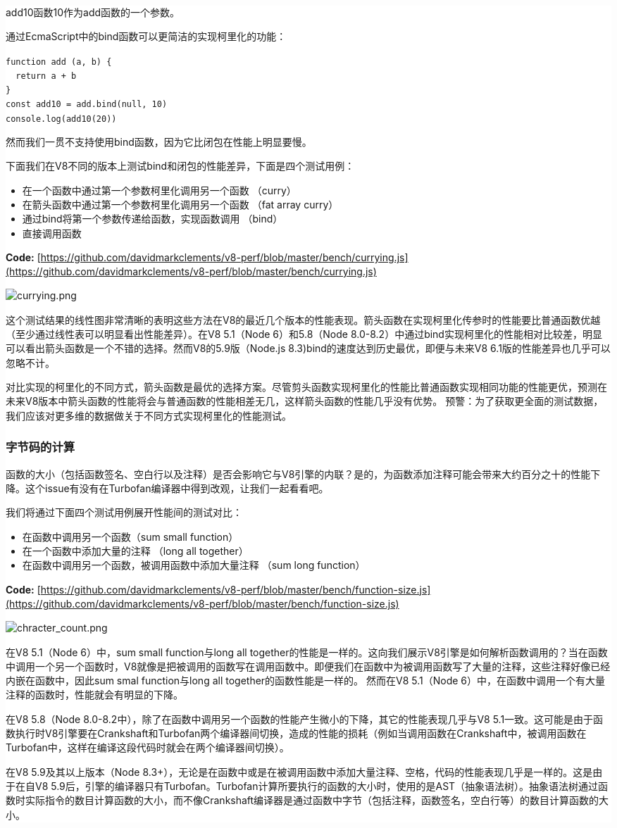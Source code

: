 add10函数10作为add函数的一个参数。


通过EcmaScript中的bind函数可以更简洁的实现柯里化的功能：
```
function add (a, b) {
  return a + b
}
const add10 = add.bind(null, 10)
console.log(add10(20))
```
然而我们一贯不支持使用bind函数，因为它比闭包在性能上明显要慢。

下面我们在V8不同的版本上测试bind和闭包的性能差异，下面是四个测试用例：
- 在一个函数中通过第一个参数柯里化调用另一个函数 （curry）
- 在箭头函数中通过第一个参数柯里化调用另一个函数 （fat array curry）
- 通过bind将第一个参数传递给函数，实现函数调用  （bind）
- 直接调用函数

**Code:** [https://github.com/davidmarkclements/v8-perf/blob/master/bench/currying.js](https://github.com/davidmarkclements/v8-perf/blob/master/bench/currying.js)

![currying.png](https://upload-images.jianshu.io/upload_images/704770-619f22a51e233d48.png?imageMogr2/auto-orient/strip%7CimageView2/2/w/1240)

这个测试结果的线性图非常清晰的表明这些方法在V8的最近几个版本的性能表现。箭头函数在实现柯里化传参时的性能要比普通函数优越（至少通过线性表可以明显看出性能差异）。在V8 5.1（Node 6）和5.8（Node 8.0-8.2）中通过bind实现柯里化的性能相对比较差，明显可以看出箭头函数是一个不错的选择。然而V8的5.9版（Node.js 8.3)bind的速度达到历史最优，即便与未来V8 6.1版的性能差异也几乎可以忽略不计。

对比实现的柯里化的不同方式，箭头函数是最优的选择方案。尽管剪头函数实现柯里化的性能比普通函数实现相同功能的性能更优，预测在未来V8版本中箭头函数的性能将会与普通函数的性能相差无几，这样箭头函数的性能几乎没有优势。  预警：为了获取更全面的测试数据，我们应该对更多维的数据做关于不同方式实现柯里化的性能测试。

### 字节码的计算

函数的大小（包括函数签名、空白行以及注释）是否会影响它与V8引擎的内联？是的，为函数添加注释可能会带来大约百分之十的性能下降。这个issue有没有在Turbofan编译器中得到改观，让我们一起看看吧。

我们将通过下面四个测试用例展开性能间的测试对比：

-  在函数中调用另一个函数（sum small function）
- 在一个函数中添加大量的注释 （long all together）
- 在函数中调用另一个函数，被调用函数中添加大量注释 （sum long function）

**Code:** [https://github.com/davidmarkclements/v8-perf/blob/master/bench/function-size.js](https://github.com/davidmarkclements/v8-perf/blob/master/bench/function-size.js)

![chracter_count.png](https://upload-images.jianshu.io/upload_images/704770-6b2a63a88dd28adf.png?imageMogr2/auto-orient/strip%7CimageView2/2/w/1240)

在V8 5.1（Node 6）中，sum small function与long all together的性能是一样的。这向我们展示V8引擎是如何解析函数调用的？当在函数中调用一个另一个函数时，V8就像是把被调用的函数写在调用函数中。即便我们在函数中为被调用函数写了大量的注释，这些注释好像已经内嵌在函数中，因此sum smal function与long all together的函数性能是一样的。  然而在V8 5.1（Node 6）中，在函数中调用一个有大量注释的函数时，性能就会有明显的下降。

在V8 5.8（Node 8.0-8.2中），除了在函数中调用另一个函数的性能产生微小的下降，其它的性能表现几乎与V8 5.1一致。这可能是由于函数执行时V8引擎要在Crankshaft和Turbofan两个编译器间切换，造成的性能的损耗（例如当调用函数在Crankshaft中，被调用函数在Turbofan中，这样在编译这段代码时就会在两个编译器间切换）。

在V8 5.9及其以上版本（Node 8.3+），无论是在函数中或是在被调用函数中添加大量注释、空格，代码的性能表现几乎是一样的。这是由于在自V8 5.9后，引擎的编译器只有Turbofan。Turbofan计算所要执行的函数的大小时，使用的是AST（抽象语法树）。抽象语法树通过函数时实际指令的数目计算函数的大小，而不像Crankshaft编译器是通过函数中字节（包括注释，函数签名，空白行等）的数目计算函数的大小。
